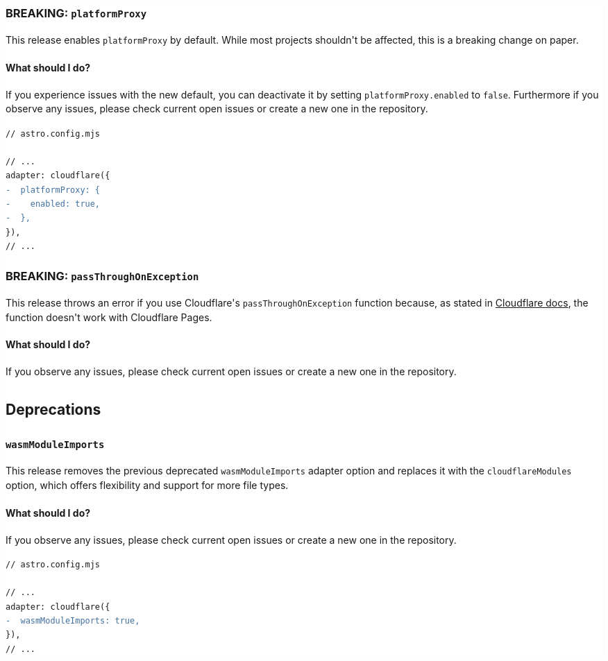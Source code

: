   ### BREAKING: `platformProxy`

  This release enables `platformProxy` by default. While most projects shouldn't be affected, this is a breaking change on paper.

  #### What should I do?

  If you experience issues with the new default, you can deactivate it by setting `platformProxy.enabled` to `false`. Furthermore if you observe any issues, please check current open issues or create a new one in the repository.

  ```diff
  // astro.config.mjs

  // ...
  adapter: cloudflare({
  -  platformProxy: {
  -    enabled: true,
  -  },
  }),
  // ...
  ```

  ### BREAKING: `passThroughOnException`

  This release throws an error if you use Cloudflare's `passThroughOnException` function because, as stated in [Cloudflare docs](https://developers.cloudflare.com/pages/platform/known-issues/#pages-functions), the function doesn't work with Cloudflare Pages.

  #### What should I do?

  If you observe any issues, please check current open issues or create a new one in the repository.

  ## Deprecations

  ### `wasmModuleImports`

  This release removes the previous deprecated `wasmModuleImports` adapter option and replaces it with the `cloudflareModules` option, which offers flexibility and support for more file types.

  #### What should I do?

  If you observe any issues, please check current open issues or create a new one in the repository.

  ```diff
  // astro.config.mjs

  // ...
  adapter: cloudflare({
  -  wasmModuleImports: true,
  }),
  // ...
  ```
